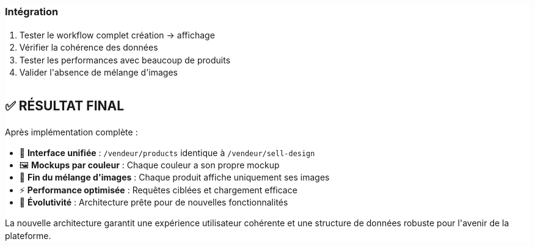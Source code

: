 ### **Intégration**
1. Tester le workflow complet création → affichage
2. Vérifier la cohérence des données
3. Tester les performances avec beaucoup de produits
4. Valider l'absence de mélange d'images

## ✅ **RÉSULTAT FINAL**

Après implémentation complète :

- 🎯 **Interface unifiée** : `/vendeur/products` identique à `/vendeur/sell-design`
- 🖼️ **Mockups par couleur** : Chaque couleur a son propre mockup
- 🚫 **Fin du mélange d'images** : Chaque produit affiche uniquement ses images
- ⚡ **Performance optimisée** : Requêtes ciblées et chargement efficace
- 🔄 **Évolutivité** : Architecture prête pour de nouvelles fonctionnalités

La nouvelle architecture garantit une expérience utilisateur cohérente et une structure de données robuste pour l'avenir de la plateforme. 